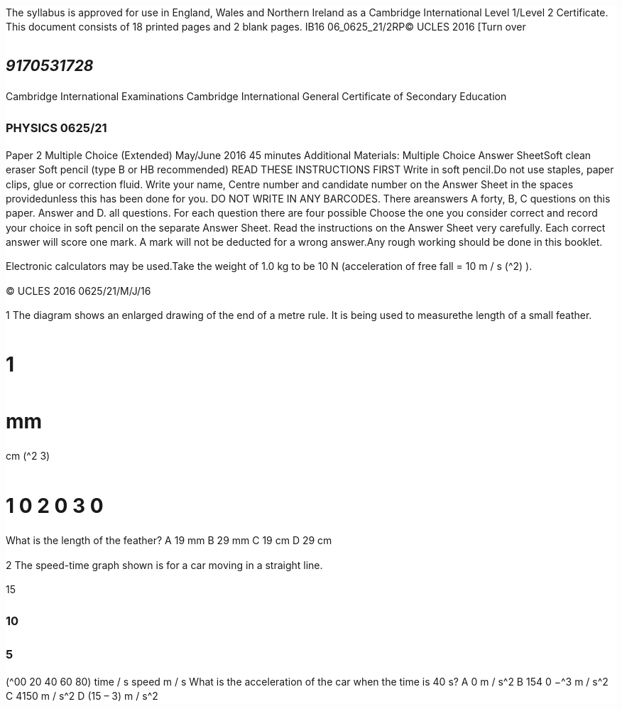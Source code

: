  The syllabus is approved for use in England, Wales and Northern Ireland as a Cambridge International Level 1/Level 2 Certificate. This document consists of 18 printed pages and 2 blank pages. IB16 06_0625_21/2RP© UCLES 2016 [Turn over 

## *9170531728* 

 Cambridge International Examinations Cambridge International General Certificate of Secondary Education 

### PHYSICS 0625/21 

 Paper 2 Multiple Choice (Extended) May/June 2016 45 minutes Additional Materials: Multiple Choice Answer SheetSoft clean eraser Soft pencil (type B or HB recommended) READ THESE INSTRUCTIONS FIRST Write in soft pencil.Do not use staples, paper clips, glue or correction fluid. Write your name, Centre number and candidate number on the Answer Sheet in the spaces providedunless this has been done for you. DO NOT WRITE IN ANY BARCODES. There areanswers A forty, B, C questions on this paper. Answer and D. all questions. For each question there are four possible Choose the one you consider correct and record your choice in soft pencil on the separate Answer Sheet. Read the instructions on the Answer Sheet very carefully. Each correct answer will score one mark. A mark will not be deducted for a wrong answer.Any rough working should be done in this booklet. 

Electronic calculators may be used.Take the weight of 1.0 kg to be 10 N (acceleration of free fall = 10 m / s (^2) ). 


© UCLES 2016 0625/21/M/J/16 

1 The diagram shows an enlarged drawing of the end of a metre rule. It is being used to measurethe length of a small feather. 

# 1 

# mm 

cm (^2 3) 

# 1 0 2 0 3 0 

 What is the length of the feather? A 19 mm B 29 mm C 19 cm D 29 cm 

2 The speed-time graph shown is for a car moving in a straight line. 

 15 

### 10 

### 5 

(^00 20 40 60 80) time / s speed m / s What is the acceleration of the car when the time is 40 s? A 0 m / s^2 B 154 0 −^3 m / s^2 C 4150 m / s^2 D (15 – 3) m / s^2 

